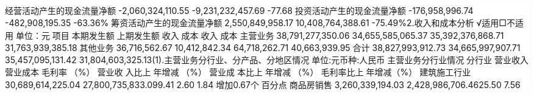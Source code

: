 经营活动产生的现金流量净额
-2,060,324,110.55
-9,231,232,457.69
-77.68
投资活动产生的现金流量净额
-176,958,996.74
-482,908,195.35
-63.36%
筹资活动产生的现金流量净额
2,550,849,958.17
10,408,764,388.61
-75.49%2.收入和成本分析
√适用□不适用
单位：元
项目
本期发生额
上期发生额
收入
成本
收入
成本
主营业务
38,791,277,350.06
34,655,585,065.37
35,392,376,868.71
31,763,939,385.18
其他业务
36,716,562.67
10,412,842.34
64,718,262.71
40,663,939.95
合计
38,827,993,912.73
34,665,997,907.71
35,457,095,131.42
31,804,603,325.13(1).主营业务分行业、分产品、分地区情况
单位:元币种:人民币
主营业务分行业情况
分行业
营业收入
营业成本
毛利率
（%）
营业收
入比上
年增减
（%）
营业成
本比上
年增减
（%）
毛利率比上
年增减（%）
建筑施工行业
30,689,614,225.04
27,800,735,833.099.41
2.60
1.84
增加0.67个
百分点
商品房销售
3,260,339,194.03
2,428,986,706.4625.50
7.56
